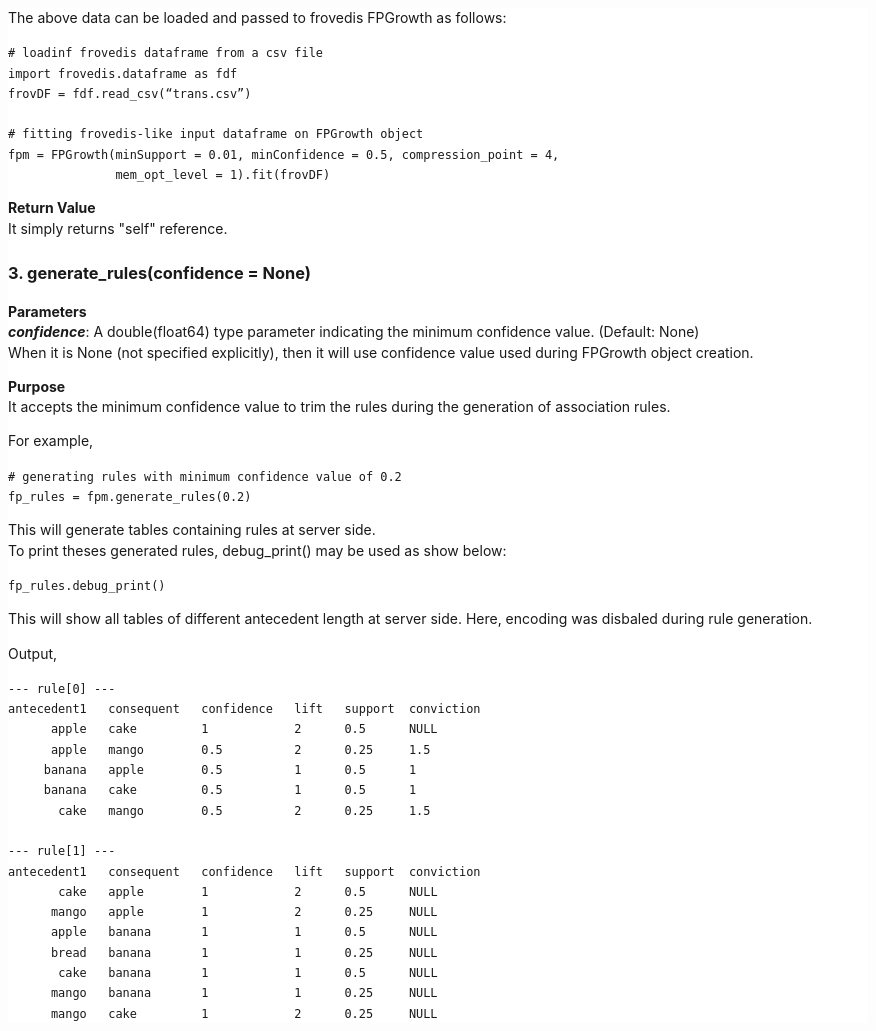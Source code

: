 The above data can be loaded and passed to frovedis FPGrowth as follows:

    # loadinf frovedis dataframe from a csv file
    import frovedis.dataframe as fdf
    frovDF = fdf.read_csv(“trans.csv”)
    
    # fitting frovedis-like input dataframe on FPGrowth object  
    fpm = FPGrowth(minSupport = 0.01, minConfidence = 0.5, compression_point = 4, 
                   mem_opt_level = 1).fit(frovDF)  

__Return Value__  
It simply returns "self" reference.  

### 3. generate_rules(confidence = None)
__Parameters__  
**_confidence_**: A double(float64) type parameter indicating the minimum confidence 
value. (Default: None)  
When it is None (not specified explicitly), then it will use confidence value used during 
FPGrowth object creation.  

__Purpose__  
It accepts the minimum confidence value to trim the rules during the generation 
of association rules.  

For example,  

    # generating rules with minimum confidence value of 0.2  
    fp_rules = fpm.generate_rules(0.2)  

This will generate tables containing rules at server side.  
To print theses generated rules, debug_print() may be used as show below:

    fp_rules.debug_print()

This will show all tables of different antecedent length at server side. Here, encoding 
was disbaled during rule generation.  

Output,

    --- rule[0] ---
    antecedent1   consequent   confidence   lift   support  conviction
          apple   cake         1            2      0.5      NULL
          apple   mango        0.5          2      0.25     1.5
         banana   apple        0.5          1      0.5      1
         banana   cake         0.5          1      0.5      1
           cake   mango        0.5          2      0.25     1.5

    --- rule[1] ---
    antecedent1   consequent   confidence   lift   support  conviction
           cake   apple        1            2      0.5      NULL
          mango   apple        1            2      0.25     NULL
          apple   banana       1            1      0.5      NULL
          bread   banana       1            1      0.25     NULL
           cake   banana       1            1      0.5      NULL
          mango   banana       1            1      0.25     NULL
          mango   cake         1            2      0.25     NULL
